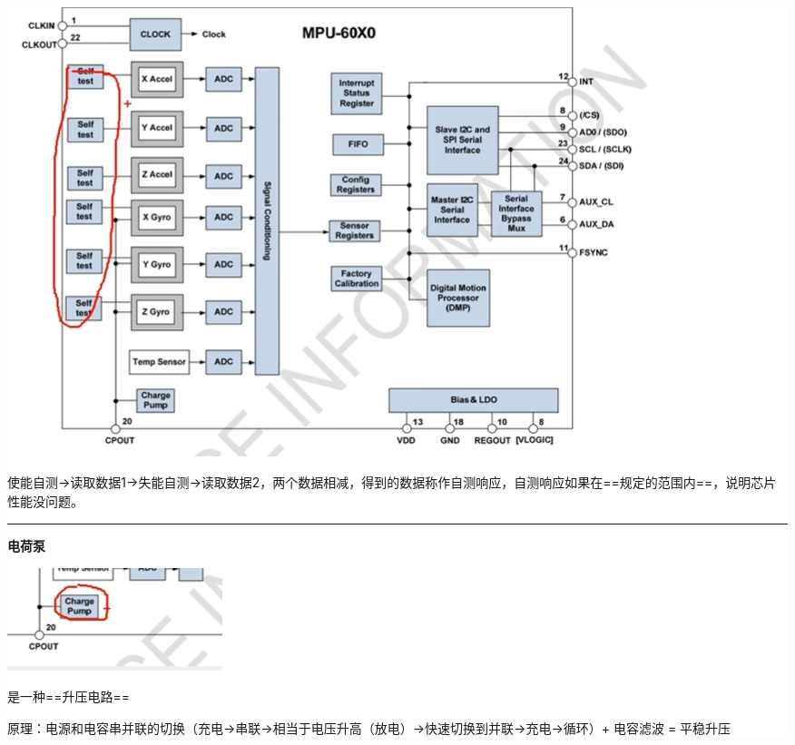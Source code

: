 ![image-20240525210718105](【stm32单片机】-11-IIC通信-mpu6050/image-20240525210718105.png)

使能自测->读取数据1->失能自测->读取数据2，两个数据相减，得到的数据称作自测响应，自测响应如果在==规定的范围内==，说明芯片性能没问题。

---

**电荷泵**

![image-20240525210953979](【stm32单片机】-11-IIC通信-mpu6050/image-20240525210953979.png)

是一种==升压电路==

原理：电源和电容串并联的切换（充电->串联->相当于电压升高（放电）->快速切换到并联->充电->循环）+ 电容滤波 = 平稳升压
